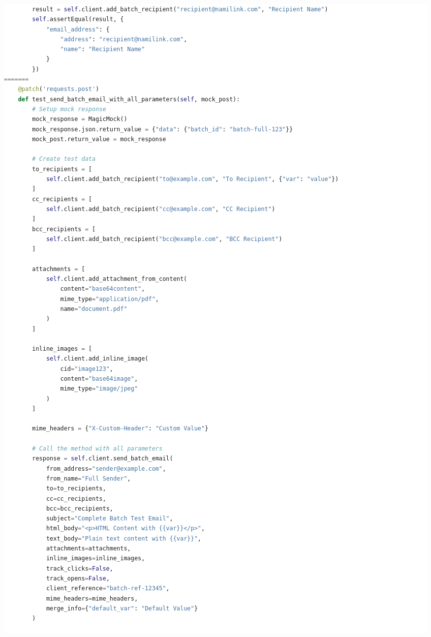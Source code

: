 ```python
        result = self.client.add_batch_recipient("recipient@namilink.com", "Recipient Name")
        self.assertEqual(result, {
            "email_address": {
                "address": "recipient@namilink.com", 
                "name": "Recipient Name"
            }
        })
=======
    @patch('requests.post')
    def test_send_batch_email_with_all_parameters(self, mock_post):
        # Setup mock response
        mock_response = MagicMock()
        mock_response.json.return_value = {"data": {"batch_id": "batch-full-123"}}
        mock_post.return_value = mock_response
        
        # Create test data
        to_recipients = [
            self.client.add_batch_recipient("to@example.com", "To Recipient", {"var": "value"})
        ]
        cc_recipients = [
            self.client.add_batch_recipient("cc@example.com", "CC Recipient")
        ]
        bcc_recipients = [
            self.client.add_batch_recipient("bcc@example.com", "BCC Recipient")
        ]
        
        attachments = [
            self.client.add_attachment_from_content(
                content="base64content", 
                mime_type="application/pdf", 
                name="document.pdf"
            )
        ]
        
        inline_images = [
            self.client.add_inline_image(
                cid="image123", 
                content="base64image", 
                mime_type="image/jpeg"
            )
        ]
        
        mime_headers = {"X-Custom-Header": "Custom Value"}
        
        # Call the method with all parameters
        response = self.client.send_batch_email(
            from_address="sender@example.com",
            from_name="Full Sender",
            to=to_recipients,
            cc=cc_recipients,
            bcc=bcc_recipients,
            subject="Complete Batch Test Email",
            html_body="<p>HTML Content with {{var}}</p>",
            text_body="Plain text content with {{var}}",
            attachments=attachments,
            inline_images=inline_images,
            track_clicks=False,
            track_opens=False,
            client_reference="batch-ref-12345",
            mime_headers=mime_headers,
            merge_info={"default_var": "Default Value"}
        )
        
```